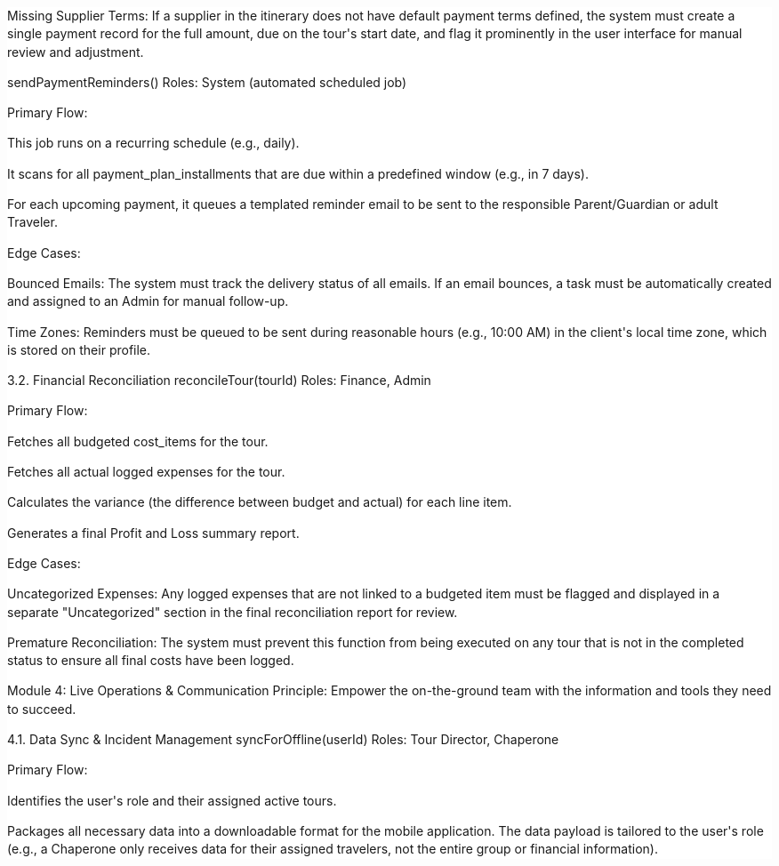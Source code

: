 Missing Supplier Terms: If a supplier in the itinerary does not have default payment terms defined, the system must create a single payment record for the full amount, due on the tour's start date, and flag it prominently in the user interface for manual review and adjustment.

sendPaymentReminders()
Roles: System (automated scheduled job)

Primary Flow:

This job runs on a recurring schedule (e.g., daily).

It scans for all payment_plan_installments that are due within a predefined window (e.g., in 7 days).

For each upcoming payment, it queues a templated reminder email to be sent to the responsible Parent/Guardian or adult Traveler.

Edge Cases:

Bounced Emails: The system must track the delivery status of all emails. If an email bounces, a task must be automatically created and assigned to an Admin for manual follow-up.

Time Zones: Reminders must be queued to be sent during reasonable hours (e.g., 10:00 AM) in the client's local time zone, which is stored on their profile.

3.2. Financial Reconciliation
reconcileTour(tourId)
Roles: Finance, Admin

Primary Flow:

Fetches all budgeted cost_items for the tour.

Fetches all actual logged expenses for the tour.

Calculates the variance (the difference between budget and actual) for each line item.

Generates a final Profit and Loss summary report.

Edge Cases:

Uncategorized Expenses: Any logged expenses that are not linked to a budgeted item must be flagged and displayed in a separate "Uncategorized" section in the final reconciliation report for review.

Premature Reconciliation: The system must prevent this function from being executed on any tour that is not in the completed status to ensure all final costs have been logged.

Module 4: Live Operations & Communication
Principle: Empower the on-the-ground team with the information and tools they need to succeed.

4.1. Data Sync & Incident Management
syncForOffline(userId)
Roles: Tour Director, Chaperone

Primary Flow:

Identifies the user's role and their assigned active tours.

Packages all necessary data into a downloadable format for the mobile application. The data payload is tailored to the user's role (e.g., a Chaperone only receives data for their assigned travelers, not the entire group or financial information).
